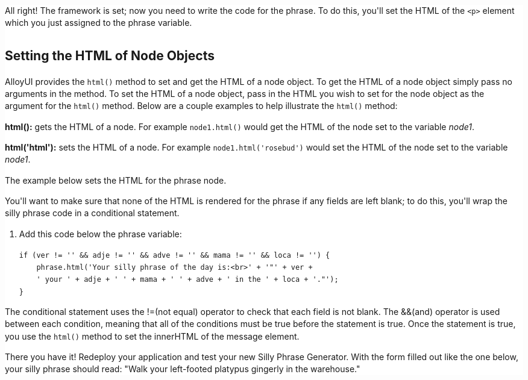 
All right! The framework is set; now you need to write the code for the phrase. 
To do this, you'll set the HTML of the `<p>` element which you just assigned to 
the phrase variable.

## Setting the HTML of Node Objects

AlloyUI provides the `html()` method to set and get the HTML of a node object.
To get the HTML of a node object simply pass no arguments in the method. To set
the HTML of a node object, pass in the HTML you wish to set for the node object
as the argument for the `html()` method. Below are a couple examples to help
illustrate the `html()` method:

**html():** gets the HTML of a node. For example `node1.html()` would get the 
HTML of the node set to the variable *node1*.

**html('html'):** sets the HTML of a node. For example `node1.html('rosebud')` 
would set the HTML of the node set to the variable *node1*.

The example below sets the HTML for the phrase node.

You'll want to make sure that none of the HTML is rendered for the phrase if any 
fields are left blank; to do this, you'll wrap the silly phrase code in a 
conditional statement.

1.  Add this code below the phrase variable:

        if (ver != '' && adje != '' && adve != '' && mama != '' && loca != '') {
			phrase.html('Your silly phrase of the day is:<br>' + '"' + ver + 
			' your ' + adje + ' ' + mama + ' ' + adve + ' in the ' + loca + '."');	
		}

The conditional statement uses the !=(not equal) operator to check that each
field is not blank. The &&(and) operator is used between each condition, meaning 
that all of the conditions must be true before the statement is true. Once the 
statement is true, you use the `html()` method to set the innerHTML of the 
message element.

There you have it! Redeploy your application and test your new Silly Phrase 
Generator. With the form filled out like the one below, your silly phrase should 
read: "Walk your left-footed platypus gingerly in the warehouse."
